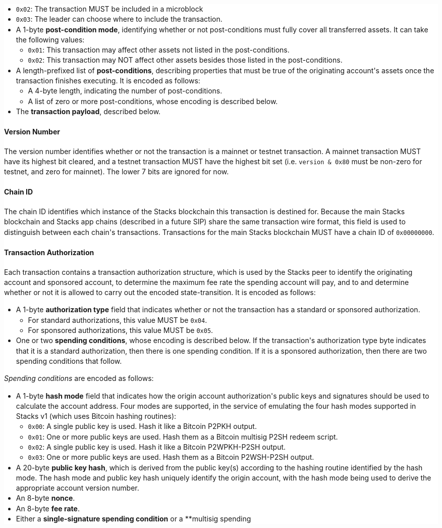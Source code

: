    * `0x02`:  The transaction MUST be included in a microblock
   * `0x03`:  The leader can choose where to include the transaction.
* A 1-byte **post-condition mode**, identifying whether or not post-conditions
  must fully cover all transferred assets.  It can take the following values:
   * `0x01`:  This transaction may affect other assets not listed in the
     post-conditions.
   * `0x02`:  This transaction may NOT affect other assets besides those listed
     in the post-conditions.
* A length-prefixed list of **post-conditions**, describing properties that must be true of the
  originating account's assets once the transaction finishes executing.  It is encoded as follows:
   * A 4-byte length, indicating the number of post-conditions.
   * A list of zero or more post-conditions, whose encoding is described below.
* The **transaction payload**, described below.

#### Version Number

The version number identifies whether or not the transaction is a mainnet or
testnet transaction.  A mainnet transaction MUST have its highest bit cleared, and a
testnet transaction MUST have the highest bit set (i.e. `version & 0x80` must be
non-zero for testnet, and zero for mainnet).  The lower 7 bits are ignored for
now.

#### Chain ID

The chain ID identifies which instance of the Stacks blockchain this transaction
is destined for.  Because the main Stacks blockchain and Stacks app chains
(described in a future SIP) share the same transaction wire format, this field
is used to distinguish between each chain's transactions.  Transactions for the
main Stacks blockchain MUST have a chain ID of `0x00000000`.

#### Transaction Authorization

Each transaction contains a transaction authorization structure, which is used
by the Stacks peer to identify the originating account and sponsored account, to
determine the maximum fee rate the spending account will pay, and to
and determine whether or not it is allowed to carry out the encoded state-transition.
It is encoded as follows:

* A 1-byte **authorization type** field that indicates whether or not the
  transaction has a standard or sponsored authorization.
   * For standard authorizations, this value MUST be `0x04`.
   * For sponsored authorizations, this value MUST be `0x05`.
* One or two **spending conditions**, whose encoding is described below.  If the
  transaction's authorization type byte indicates that it is a standard
authorization, then there is one spending condition.  If it is a sponsored
authorization, then there are two spending conditions that follow.

_Spending conditions_ are encoded as follows:

* A 1-byte **hash mode** field that indicates how the origin account authorization's public
  keys and signatures should be used to calculate the account address.  Four
modes are supported, in the service of emulating the four hash modes supported
in Stacks v1 (which uses Bitcoin hashing routines):
   * `0x00`: A single public key is used.  Hash it like a Bitcoin P2PKH output.
   * `0x01`: One or more public keys are used.  Hash them as a Bitcoin multisig P2SH redeem script.
   * `0x02`: A single public key is used.  Hash it like a Bitcoin P2WPKH-P2SH
     output.
   * `0x03`: One or more public keys are used.  Hash them as a Bitcoin
     P2WSH-P2SH output.
* A 20-byte **public key hash**, which is derived from the public key(s) according to the
  hashing routine identified by the hash mode.  The hash mode and public key
hash uniquely identify the origin account, with the hash mode being used to
derive the appropriate account version number.
* An 8-byte **nonce**.
* An 8-byte **fee rate**.
* Either a **single-signature spending condition** or a **multisig spending